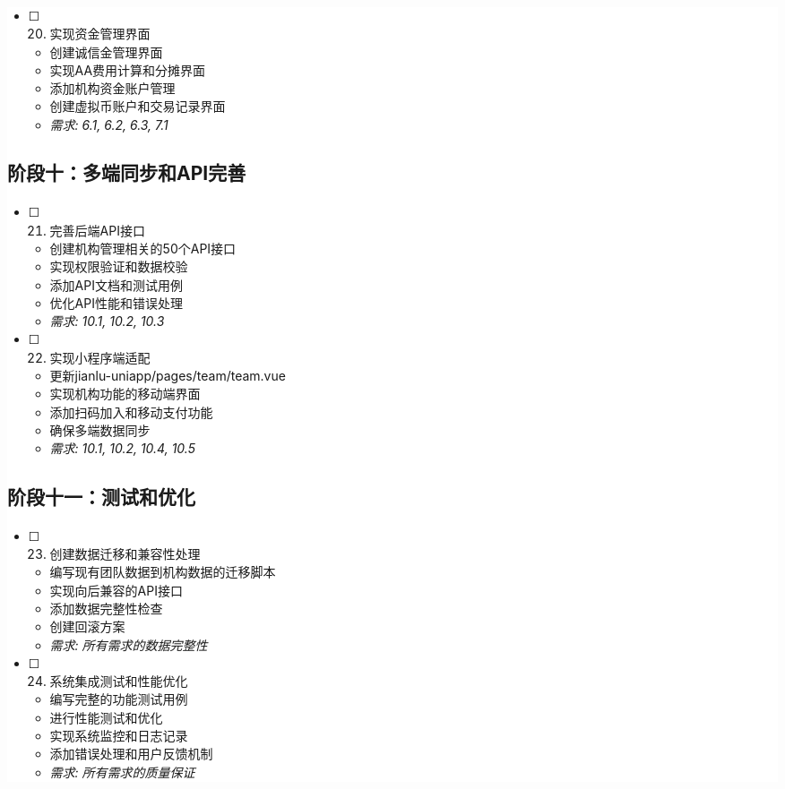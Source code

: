 - [ ] 20. 实现资金管理界面
  - 创建诚信金管理界面
  - 实现AA费用计算和分摊界面
  - 添加机构资金账户管理
  - 创建虚拟币账户和交易记录界面
  - _需求: 6.1, 6.2, 6.3, 7.1_

## 阶段十：多端同步和API完善

- [ ] 21. 完善后端API接口
  - 创建机构管理相关的50个API接口
  - 实现权限验证和数据校验
  - 添加API文档和测试用例
  - 优化API性能和错误处理
  - _需求: 10.1, 10.2, 10.3_

- [ ] 22. 实现小程序端适配
  - 更新jianlu-uniapp/pages/team/team.vue
  - 实现机构功能的移动端界面
  - 添加扫码加入和移动支付功能
  - 确保多端数据同步
  - _需求: 10.1, 10.2, 10.4, 10.5_

## 阶段十一：测试和优化

- [ ] 23. 创建数据迁移和兼容性处理
  - 编写现有团队数据到机构数据的迁移脚本
  - 实现向后兼容的API接口
  - 添加数据完整性检查
  - 创建回滚方案
  - _需求: 所有需求的数据完整性_

- [ ] 24. 系统集成测试和性能优化
  - 编写完整的功能测试用例
  - 进行性能测试和优化
  - 实现系统监控和日志记录
  - 添加错误处理和用户反馈机制
  - _需求: 所有需求的质量保证_